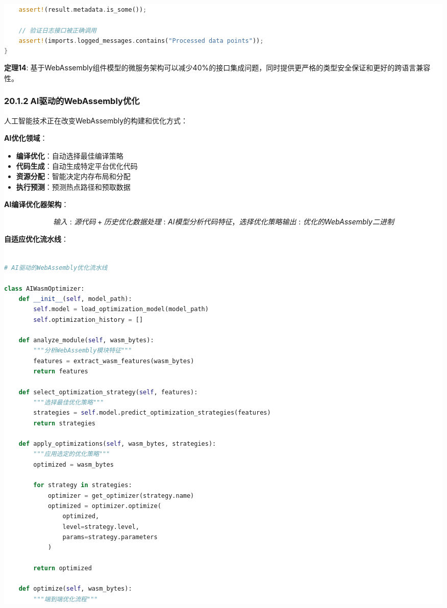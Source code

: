 ```rust
    assert!(result.metadata.is_some());
    
    // 验证日志接口被正确调用
    assert!(imports.logged_messages.contains("Processed data points"));
}

```

**定理14**: 基于WebAssembly组件模型的微服务架构可以减少40%的接口集成问题，同时提供更严格的类型安全保证和更好的跨语言兼容性。

### 20.1.2 AI驱动的WebAssembly优化

人工智能技术正在改变WebAssembly的构建和优化方式：

**AI优化领域**：

- **编译优化**：自动选择最佳编译策略
- **代码生成**：自动生成特定平台优化代码
- **资源分配**：智能决定内存布局和分配
- **执行预测**：预测热点路径和预取数据

**AI编译优化器架构**：

```math
输入: 源代码 + 历史优化数据
处理: AI模型分析代码特征，选择优化策略
输出: 优化的WebAssembly二进制

```

**自适应优化流水线**：

```python

# AI驱动的WebAssembly优化流水线

class AIWasmOptimizer:
    def __init__(self, model_path):
        self.model = load_optimization_model(model_path)
        self.optimization_history = []
        
    def analyze_module(self, wasm_bytes):
        """分析WebAssembly模块特征"""
        features = extract_wasm_features(wasm_bytes)
        return features
        
    def select_optimization_strategy(self, features):
        """选择最佳优化策略"""
        strategies = self.model.predict_optimization_strategies(features)
        return strategies
        
    def apply_optimizations(self, wasm_bytes, strategies):
        """应用选定的优化策略"""
        optimized = wasm_bytes
        
        for strategy in strategies:
            optimizer = get_optimizer(strategy.name)
            optimized = optimizer.optimize(
                optimized, 
                level=strategy.level, 
                params=strategy.parameters
            )
            
        return optimized
        
    def optimize(self, wasm_bytes):
        """端到端优化流程"""
```